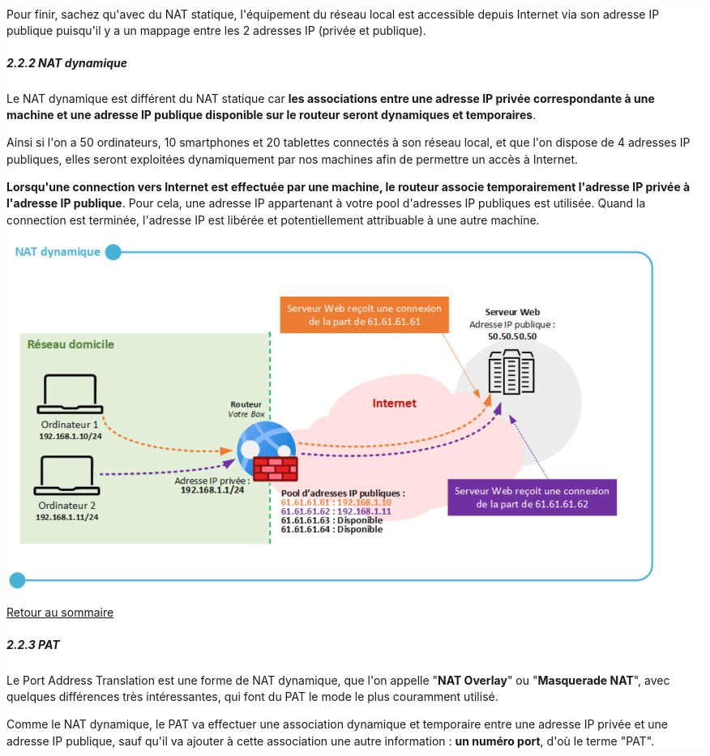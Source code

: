Pour finir, sachez qu'avec du NAT statique, l'équipement du réseau local est accessible depuis Internet via son adresse IP publique puisqu'il y a un mappage entre les 2 adresses IP (privée et publique). 


##### 2.2.2 NAT dynamique

Le NAT dynamique est différent du NAT statique car **les associations entre une adresse IP privée correspondante à une machine et une adresse IP publique disponible sur le routeur seront dynamiques et temporaires**. 

Ainsi si l'on a 50 ordinateurs, 10 smartphones et 20 tablettes connectés à son réseau local, et que l'on dispose de 4 adresses IP publiques, elles seront exploitées dynamiquement par nos machines afin de permettre un accès à Internet. 

**Lorsqu'une connection vers Internet est effectuée par une machine, le routeur associe temporairement l'adresse IP privée à l'adresse IP publique**. Pour cela, une adresse IP appartenant à votre pool d'adresses IP publiques est utilisée. Quand la connection est terminée, l'adresse IP est libérée et potentiellement attribuable à une autre machine.

![nat-dynamique.png](.ressources/img/nat-dynamique.png)

<a href="#toc">Retour au sommaire</a>

##### 2.2.3 PAT

Le Port Address Translation est une forme de NAT dynamique, que l'on appelle "**NAT Overlay**" ou "**Masquerade NAT**", avec quelques différences très intéressantes, qui font du PAT le mode le plus couramment utilisé. 

Comme le NAT dynamique, le PAT va effectuer une association dynamique et temporaire entre une adresse IP privée et une adresse IP publique, sauf qu'il va ajouter à cette association une autre information : **un numéro port**, d'où le terme "PAT".
